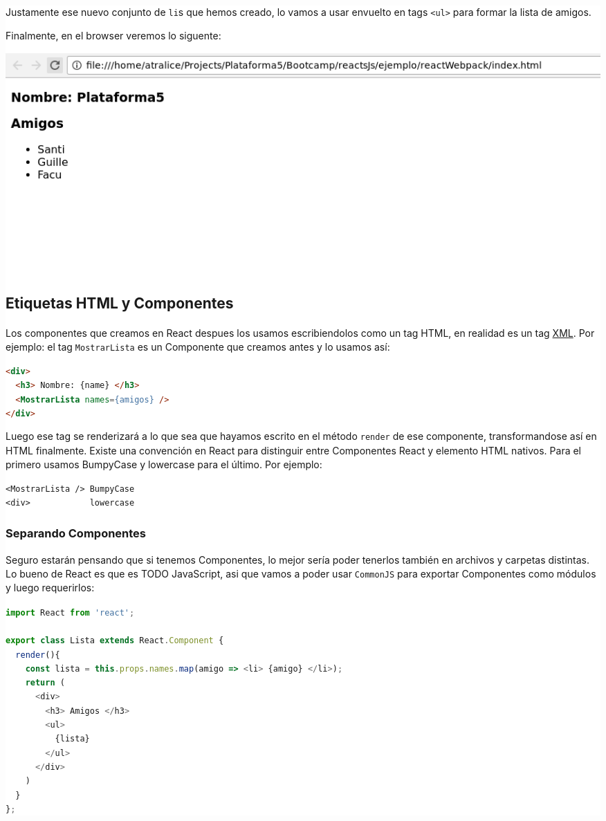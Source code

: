 Justamente ese nuevo conjunto de `li`s que hemos creado, lo vamos a usar envuelto en tags `<ul>` para formar la lista de amigos.

Finalmente, en el browser veremos lo siguente:

![Ejemplo](./img/ejemplo1.png)

## Etiquetas HTML y Componentes

Los componentes que creamos en React despues los usamos escribiendolos como un tag HTML, en realidad es un tag [XML](https://www.quora.com/What-is-the-difference-between-HTML-and-XML). Por ejemplo: el tag `MostrarLista` es un Componente que creamos antes y lo usamos así:
```html
<div>
  <h3> Nombre: {name} </h3>
  <MostrarLista names={amigos} />
</div>
```
Luego ese tag se renderizará a lo que sea que hayamos escrito en el método `render` de ese componente, transformandose así en HTML finalmente.
Existe una convención en React para distinguir entre Componentes React y elemento HTML nativos. Para el primero usamos BumpyCase y lowercase para el último. Por ejemplo:
```
<MostrarLista /> BumpyCase
<div>            lowercase
```

### Separando Componentes

Seguro estarán pensando que si tenemos Componentes, lo mejor sería poder tenerlos también en archivos y carpetas distintas. Lo bueno de React es que es TODO JavaScript, asi que vamos a poder usar `CommonJS` para exportar Componentes como módulos y luego requerirlos:

```javascript
import React from 'react';

export class Lista extends React.Component {
  render(){
    const lista = this.props.names.map(amigo => <li> {amigo} </li>);
    return (
      <div>
        <h3> Amigos </h3>
        <ul>
          {lista}
        </ul>
      </div>
    )
  }
};
```